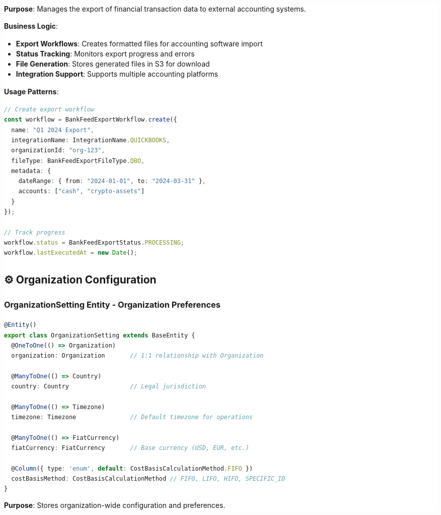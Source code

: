 **Purpose**: Manages the export of financial transaction data to external accounting systems.

**Business Logic**:
- **Export Workflows**: Creates formatted files for accounting software import
- **Status Tracking**: Monitors export progress and errors
- **File Generation**: Stores generated files in S3 for download
- **Integration Support**: Supports multiple accounting platforms

**Usage Patterns**:
```typescript
// Create export workflow
const workflow = BankFeedExportWorkflow.create({
  name: "Q1 2024 Export",
  integrationName: IntegrationName.QUICKBOOKS,
  organizationId: "org-123",
  fileType: BankFeedExportFileType.QBO,
  metadata: {
    dateRange: { from: "2024-01-01", to: "2024-03-31" },
    accounts: ["cash", "crypto-assets"]
  }
});

// Track progress
workflow.status = BankFeedExportStatus.PROCESSING;
workflow.lastExecutedAt = new Date();
```

## ⚙️ **Organization Configuration**

### **OrganizationSetting Entity** - Organization Preferences
```typescript
@Entity()
export class OrganizationSetting extends BaseEntity {
  @OneToOne(() => Organization)
  organization: Organization       // 1:1 relationship with Organization

  @ManyToOne(() => Country)
  country: Country                 // Legal jurisdiction

  @ManyToOne(() => Timezone)
  timezone: Timezone               // Default timezone for operations

  @ManyToOne(() => FiatCurrency)
  fiatCurrency: FiatCurrency       // Base currency (USD, EUR, etc.)

  @Column({ type: 'enum', default: CostBasisCalculationMethod.FIFO })
  costBasisMethod: CostBasisCalculationMethod // FIFO, LIFO, HIFO, SPECIFIC_ID
}
```

**Purpose**: Stores organization-wide configuration and preferences.
